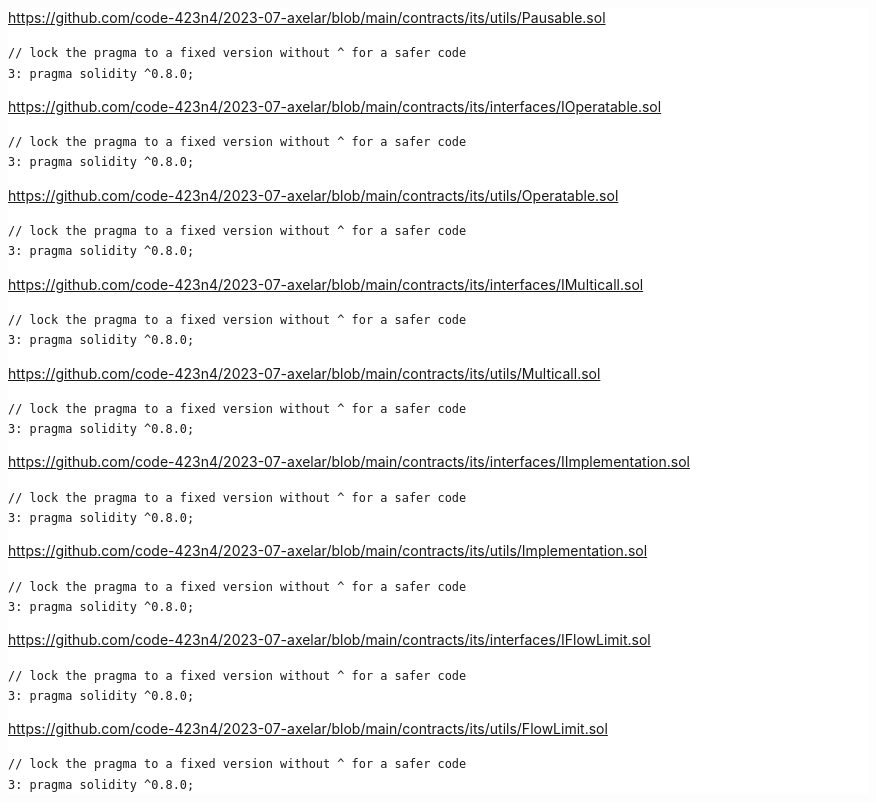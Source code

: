 https://github.com/code-423n4/2023-07-axelar/blob/main/contracts/its/utils/Pausable.sol

```solidity
// lock the pragma to a fixed version without ^ for a safer code
3: pragma solidity ^0.8.0;
```

https://github.com/code-423n4/2023-07-axelar/blob/main/contracts/its/interfaces/IOperatable.sol

```solidity
// lock the pragma to a fixed version without ^ for a safer code
3: pragma solidity ^0.8.0;
```

https://github.com/code-423n4/2023-07-axelar/blob/main/contracts/its/utils/Operatable.sol

```solidity
// lock the pragma to a fixed version without ^ for a safer code
3: pragma solidity ^0.8.0;
```

https://github.com/code-423n4/2023-07-axelar/blob/main/contracts/its/interfaces/IMulticall.sol

```solidity
// lock the pragma to a fixed version without ^ for a safer code
3: pragma solidity ^0.8.0;
```

https://github.com/code-423n4/2023-07-axelar/blob/main/contracts/its/utils/Multicall.sol

```solidity
// lock the pragma to a fixed version without ^ for a safer code
3: pragma solidity ^0.8.0;
```

https://github.com/code-423n4/2023-07-axelar/blob/main/contracts/its/interfaces/IImplementation.sol

```solidity
// lock the pragma to a fixed version without ^ for a safer code
3: pragma solidity ^0.8.0;
```

https://github.com/code-423n4/2023-07-axelar/blob/main/contracts/its/utils/Implementation.sol

```solidity
// lock the pragma to a fixed version without ^ for a safer code
3: pragma solidity ^0.8.0;
```

https://github.com/code-423n4/2023-07-axelar/blob/main/contracts/its/interfaces/IFlowLimit.sol

```solidity
// lock the pragma to a fixed version without ^ for a safer code
3: pragma solidity ^0.8.0;
```

https://github.com/code-423n4/2023-07-axelar/blob/main/contracts/its/utils/FlowLimit.sol

```solidity
// lock the pragma to a fixed version without ^ for a safer code
3: pragma solidity ^0.8.0;
```
